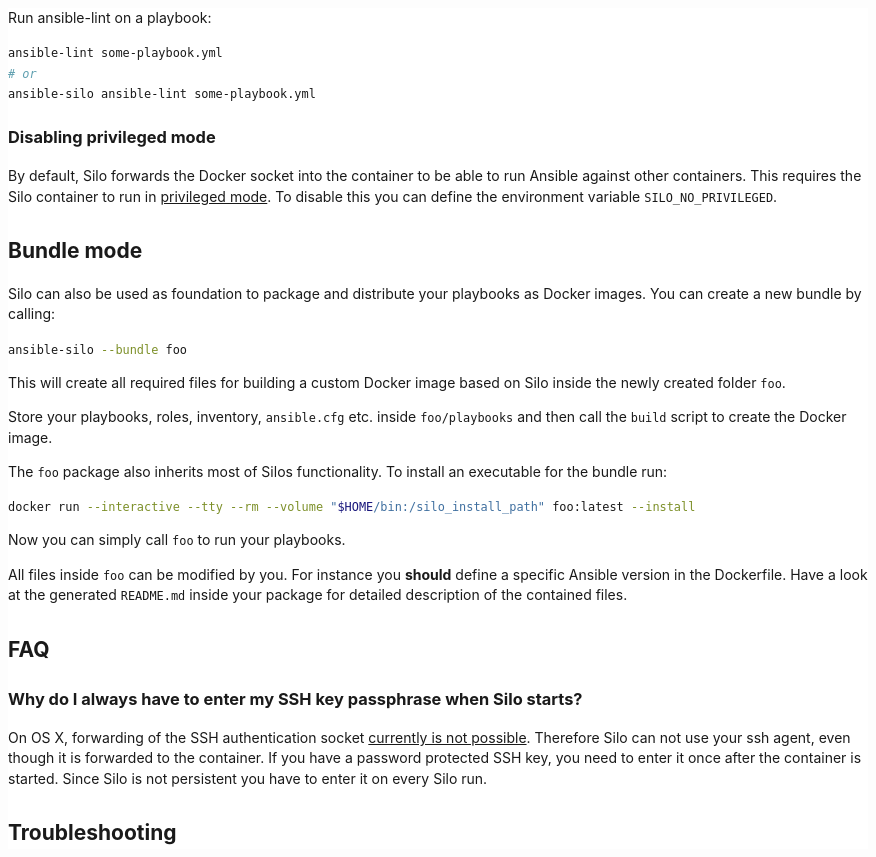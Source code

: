 Run ansible-lint on a playbook:

```bash
ansible-lint some-playbook.yml
# or
ansible-silo ansible-lint some-playbook.yml
```

### Disabling privileged mode

By default, Silo forwards the Docker socket into the container to be able to run Ansible against other containers. This requires the Silo container to run in [privileged mode]. To disable this you can define the environment variable `SILO_NO_PRIVILEGED`.


## Bundle mode

Silo can also be used as foundation to package and distribute your playbooks as Docker images. You can create a new bundle by calling:

```bash
ansible-silo --bundle foo
```

This will create all required files for building a custom Docker image based on Silo inside the newly created folder `foo`.

Store your playbooks, roles, inventory, `ansible.cfg` etc. inside `foo/playbooks` and then call the `build` script to create the Docker image.

The `foo` package also inherits most of Silos functionality. To install an executable for the bundle run:

```bash
docker run --interactive --tty --rm --volume "$HOME/bin:/silo_install_path" foo:latest --install
```

Now you can simply call `foo` to run your playbooks.

All files inside `foo` can be modified by you. For instance you **should** define a specific Ansible version in the Dockerfile. Have a look at the generated `README.md` inside your package for detailed description of the contained files.


## FAQ

### Why do I always have to enter my SSH key passphrase when Silo starts?

On OS X, forwarding of the SSH authentication socket [currently is not possible](https://github.com/groupon/ansible-silo/issues/2). Therefore Silo can not use your ssh agent, even though it is forwarded to the container. If you have a password protected SSH key, you need to enter it once after the container is started. Since Silo is not persistent you have to enter it on every Silo run.


## Troubleshooting


  [Alpine Linux]: https://hub.docker.com/_/alpine/
  [Ansible github repository]: https://github.com/ansible/ansible
  [ansible-silo-base]: ./base.Dockerfile
  [`Dockerfile`]: ./Dockerfile
  [ansible-lint]: https://github.com/willthames/ansible-lint
  [bats]: https://github.com/sstephenson/bats
  [shellcheck]: https://github.com/koalaman/shellcheck
  [awesome_bot]: https://github.com/dkhamsing/awesome_bot
  [privileged mode]: https://docs.docker.com/engine/reference/run/#runtime-privilege-and-linux-capabilities
  [SemVer]: http://semver.org/